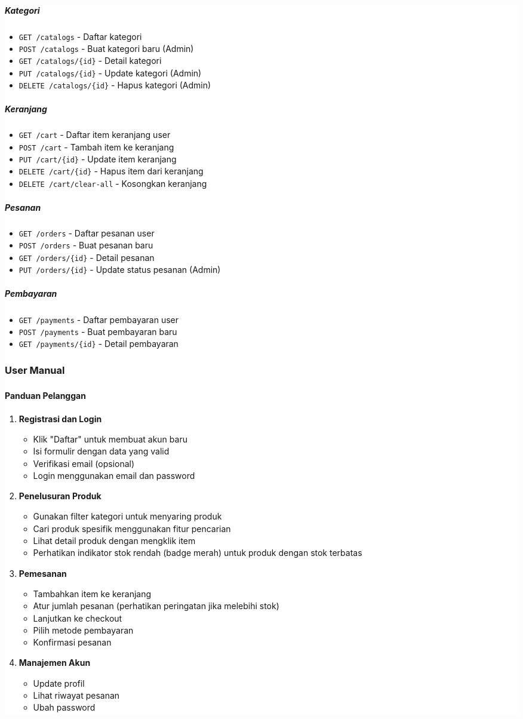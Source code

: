 ##### Kategori
- `GET /catalogs` - Daftar kategori
- `POST /catalogs` - Buat kategori baru (Admin)
- `GET /catalogs/{id}` - Detail kategori
- `PUT /catalogs/{id}` - Update kategori (Admin)
- `DELETE /catalogs/{id}` - Hapus kategori (Admin)

##### Keranjang
- `GET /cart` - Daftar item keranjang user
- `POST /cart` - Tambah item ke keranjang
- `PUT /cart/{id}` - Update item keranjang
- `DELETE /cart/{id}` - Hapus item dari keranjang
- `DELETE /cart/clear-all` - Kosongkan keranjang

##### Pesanan
- `GET /orders` - Daftar pesanan user
- `POST /orders` - Buat pesanan baru
- `GET /orders/{id}` - Detail pesanan
- `PUT /orders/{id}` - Update status pesanan (Admin)

##### Pembayaran
- `GET /payments` - Daftar pembayaran user
- `POST /payments` - Buat pembayaran baru
- `GET /payments/{id}` - Detail pembayaran

### User Manual

#### Panduan Pelanggan

1. **Registrasi dan Login**
   - Klik "Daftar" untuk membuat akun baru
   - Isi formulir dengan data yang valid
   - Verifikasi email (opsional)
   - Login menggunakan email dan password

2. **Penelusuran Produk**
   - Gunakan filter kategori untuk menyaring produk
   - Cari produk spesifik menggunakan fitur pencarian
   - Lihat detail produk dengan mengklik item
   - Perhatikan indikator stok rendah (badge merah) untuk produk dengan stok terbatas

3. **Pemesanan**
   - Tambahkan item ke keranjang
   - Atur jumlah pesanan (perhatikan peringatan jika melebihi stok)
   - Lanjutkan ke checkout
   - Pilih metode pembayaran
   - Konfirmasi pesanan

4. **Manajemen Akun**
   - Update profil
   - Lihat riwayat pesanan
   - Ubah password
